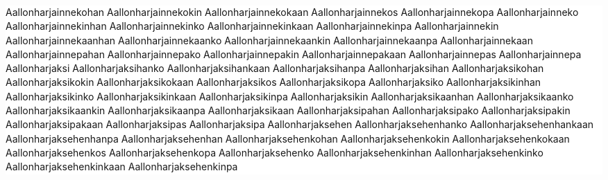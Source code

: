 Aallonharjainnekohan
Aallonharjainnekokin
Aallonharjainnekokaan
Aallonharjainnekos
Aallonharjainnekopa
Aallonharjainneko
Aallonharjainnekinhan
Aallonharjainnekinko
Aallonharjainnekinkaan
Aallonharjainnekinpa
Aallonharjainnekin
Aallonharjainnekaanhan
Aallonharjainnekaanko
Aallonharjainnekaankin
Aallonharjainnekaanpa
Aallonharjainnekaan
Aallonharjainnepahan
Aallonharjainnepako
Aallonharjainnepakin
Aallonharjainnepakaan
Aallonharjainnepas
Aallonharjainnepa
Aallonharjaksi
Aallonharjaksihanko
Aallonharjaksihankaan
Aallonharjaksihanpa
Aallonharjaksihan
Aallonharjaksikohan
Aallonharjaksikokin
Aallonharjaksikokaan
Aallonharjaksikos
Aallonharjaksikopa
Aallonharjaksiko
Aallonharjaksikinhan
Aallonharjaksikinko
Aallonharjaksikinkaan
Aallonharjaksikinpa
Aallonharjaksikin
Aallonharjaksikaanhan
Aallonharjaksikaanko
Aallonharjaksikaankin
Aallonharjaksikaanpa
Aallonharjaksikaan
Aallonharjaksipahan
Aallonharjaksipako
Aallonharjaksipakin
Aallonharjaksipakaan
Aallonharjaksipas
Aallonharjaksipa
Aallonharjaksehen
Aallonharjaksehenhanko
Aallonharjaksehenhankaan
Aallonharjaksehenhanpa
Aallonharjaksehenhan
Aallonharjaksehenkohan
Aallonharjaksehenkokin
Aallonharjaksehenkokaan
Aallonharjaksehenkos
Aallonharjaksehenkopa
Aallonharjaksehenko
Aallonharjaksehenkinhan
Aallonharjaksehenkinko
Aallonharjaksehenkinkaan
Aallonharjaksehenkinpa